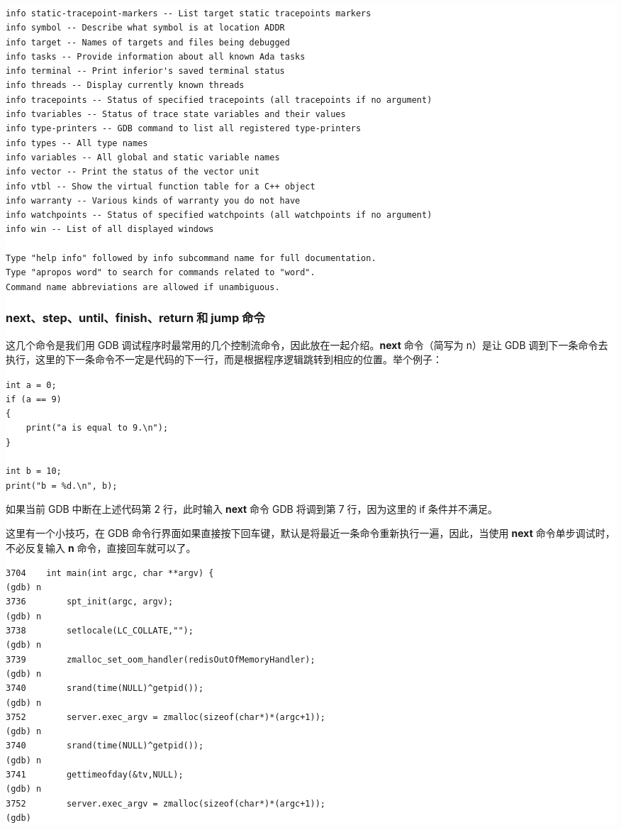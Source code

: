 ```
info static-tracepoint-markers -- List target static tracepoints markers
info symbol -- Describe what symbol is at location ADDR
info target -- Names of targets and files being debugged
info tasks -- Provide information about all known Ada tasks
info terminal -- Print inferior's saved terminal status
info threads -- Display currently known threads
info tracepoints -- Status of specified tracepoints (all tracepoints if no argument)
info tvariables -- Status of trace state variables and their values
info type-printers -- GDB command to list all registered type-printers
info types -- All type names
info variables -- All global and static variable names
info vector -- Print the status of the vector unit
info vtbl -- Show the virtual function table for a C++ object
info warranty -- Various kinds of warranty you do not have
info watchpoints -- Status of specified watchpoints (all watchpoints if no argument)
info win -- List of all displayed windows

Type "help info" followed by info subcommand name for full documentation.
Type "apropos word" to search for commands related to "word".
Command name abbreviations are allowed if unambiguous.
```

### next、step、until、finish、return 和 jump 命令

这几个命令是我们用 GDB 调试程序时最常用的几个控制流命令，因此放在一起介绍。**next** 命令（简写为 n）是让 GDB 调到下一条命令去执行，这里的下一条命令不一定是代码的下一行，而是根据程序逻辑跳转到相应的位置。举个例子：

```
int a = 0;
if (a == 9)
{
    print("a is equal to 9.\n");
}

int b = 10;
print("b = %d.\n", b);
```

如果当前 GDB 中断在上述代码第 2 行，此时输入 **next** 命令 GDB 将调到第 7 行，因为这里的 if 条件并不满足。

这里有一个小技巧，在 GDB 命令行界面如果直接按下回车键，默认是将最近一条命令重新执行一遍，因此，当使用 **next** 命令单步调试时，不必反复输入 **n** 命令，直接回车就可以了。

```
3704    int main(int argc, char **argv) {
(gdb) n
3736        spt_init(argc, argv);
(gdb) n
3738        setlocale(LC_COLLATE,"");
(gdb) n
3739        zmalloc_set_oom_handler(redisOutOfMemoryHandler);
(gdb) n
3740        srand(time(NULL)^getpid());
(gdb) n
3752        server.exec_argv = zmalloc(sizeof(char*)*(argc+1));
(gdb) n
3740        srand(time(NULL)^getpid());
(gdb) n
3741        gettimeofday(&tv,NULL);
(gdb) n
3752        server.exec_argv = zmalloc(sizeof(char*)*(argc+1));
(gdb)
```
